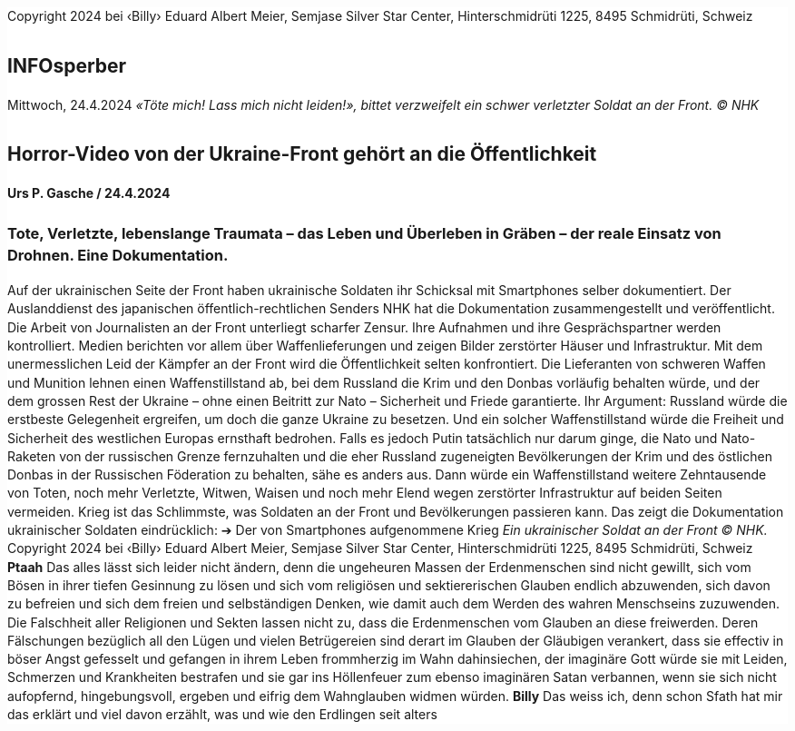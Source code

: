 Copyright 2024 bei ‹Billy› Eduard Albert Meier, Semjase Silver Star Center, Hinterschmidrüti 1225, 8495 Schmidrüti, Schweiz
## INFOsperber
Mittwoch, 24.4.2024 _«Töte mich! Lass mich nicht leiden!», bittet verzweifelt ein schwer verletzter Soldat an der Front. © NHK_
## Horror-Video von der Ukraine-Front gehört an die Öffentlichkeit
**Urs P. Gasche / 24.4.2024**
### Tote, Verletzte, lebenslange Traumata – das Leben und Überleben in Gräben – der reale Einsatz von Drohnen. Eine Dokumentation.
Auf der ukrainischen Seite der Front haben ukrainische Soldaten ihr Schicksal mit Smartphones selber dokumentiert. Der Auslanddienst des japanischen öffentlich-rechtlichen Senders NHK hat die Dokumentation zusammengestellt und veröffentlicht.
Die Arbeit von Journalisten an der Front unterliegt scharfer Zensur. Ihre Aufnahmen und ihre Gesprächspartner werden kontrolliert. Medien berichten vor allem über Waffenlieferungen und zeigen Bilder zerstörter Häuser und Infrastruktur. Mit dem unermesslichen Leid der Kämpfer an der Front wird die Öffentlichkeit selten konfrontiert. Die Lieferanten von schweren Waffen und Munition lehnen einen Waffenstillstand ab, bei dem Russland die Krim und den Donbas vorläufig behalten würde, und der dem grossen Rest der Ukraine – ohne einen Beitritt zur Nato – Sicherheit und Friede garantierte. Ihr Argument: Russland würde die erstbeste Gelegenheit ergreifen, um doch die ganze Ukraine zu besetzen. Und ein solcher Waffenstillstand würde die Freiheit und Sicherheit des westlichen Europas ernsthaft bedrohen.
Falls es jedoch Putin tatsächlich nur darum ginge, die Nato und Nato-Raketen von der russischen Grenze fernzuhalten und die eher Russland zugeneigten Bevölkerungen der Krim und des östlichen Donbas in der Russischen Föderation zu behalten, sähe es anders aus. Dann würde ein Waffenstillstand weitere Zehntausende von Toten, noch mehr Verletzte, Witwen, Waisen und noch mehr Elend wegen zerstörter Infrastruktur auf beiden Seiten vermeiden. Krieg ist das Schlimmste, was Soldaten an der Front und Bevölkerungen passieren kann. Das zeigt die Dokumentation ukrainischer Soldaten eindrücklich: ➔ Der von Smartphones aufgenommene Krieg _Ein ukrainischer Soldat an der Front © NHK._ Copyright 2024 bei ‹Billy› Eduard Albert Meier, Semjase Silver Star Center, Hinterschmidrüti 1225, 8495 Schmidrüti, Schweiz
**Ptaah** Das alles lässt sich leider nicht ändern, denn die ungeheuren Massen der Erdenmenschen sind nicht gewillt, sich
vom Bösen in ihrer tiefen Gesinnung zu lösen und sich vom religiösen und sektiererischen Glauben endlich abzuwenden, sich davon zu befreien und sich dem freien und selbständigen Denken, wie damit auch dem Werden des wahren Menschseins zuzuwenden. Die Falschheit aller Religionen und Sekten lassen nicht zu, dass die Erdenmenschen vom Glauben an diese freiwerden. Deren Fälschungen bezüglich all den Lügen und vielen Betrügereien sind derart im Glauben der Gläubigen verankert, dass sie effectiv in böser Angst gefesselt und gefangen in ihrem Leben frommherzig im Wahn dahinsiechen, der imaginäre Gott würde sie mit Leiden, Schmerzen und Krankheiten bestrafen und sie gar ins Höllenfeuer zum ebenso imaginären Satan verbannen, wenn sie sich nicht aufopfernd, hingebungsvoll, ergeben und eifrig dem Wahnglauben widmen würden.
**Billy** Das weiss ich, denn schon Sfath hat mir das erklärt und viel davon erzählt, was und wie den Erdlingen seit alters